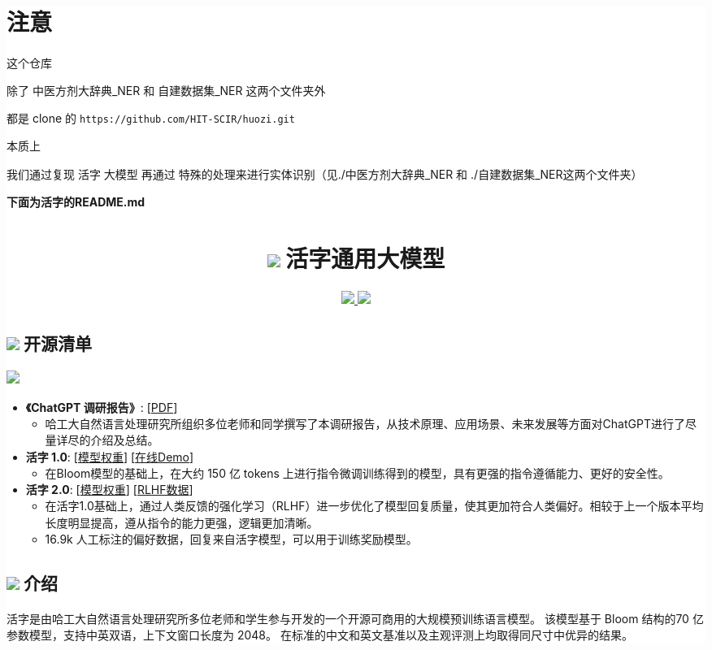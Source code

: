 
# 注意

这个仓库 

除了 中医方剂大辞典_NER 和 自建数据集_NER 这两个文件夹外

都是 clone 的 `https://github.com/HIT-SCIR/huozi.git`

本质上

我们通过复现 活字 大模型 再通过 特殊的处理来进行实体识别（见./中医方剂大辞典_NER 和 ./自建数据集_NER这两个文件夹）

**下面为活字的README.md**





<div align="center">
<h1>
  <img src="image/huozi-logo.jpg" width="30" /> 活字通用大模型
</h1>
</div>
</p>

<div align="center">
<a href="https://github.com/HIT-SCIR/huozi/pulls">
<image src="https://img.shields.io/badge/PRs-welcome-brightgreen">
</a>
<a href="https://github.com/HIT-SCIR/huozi/pulls">
<image src="https://img.shields.io/badge/License-Apache_2.0-green.svg">
</a>

</div>

## <img src="https://cdn.jsdelivr.net/gh/LightChen233/blog-img/resource.png" width="25" /> 开源清单
![](image/models.png)
- **《ChatGPT 调研报告》**: [[PDF](https://github.com/HIT-SCIR/huozi/blob/main/pdf/chatgpt_book.pdf)]
    - 哈工大自然语言处理研究所组织多位老师和同学撰写了本调研报告，从技术原理、应用场景、未来发展等方面对ChatGPT进行了尽量详尽的介绍及总结。
- **活字 1.0**: [[模型权重](https://huggingface.co/HIT-SCIR/huozi-7b-sft)] [[在线Demo](https://huozi.8wss.com)]
    - 在Bloom模型的基础上，在大约 150 亿 tokens 上进行指令微调训练得到的模型，具有更强的指令遵循能力、更好的安全性。
- **活字 2.0**: [[模型权重](https://huggingface.co/HIT-SCIR/huozi-7b-rlhf)] [[RLHF数据](data/huozi_rlhf_data.csv)]  
    - 在活字1.0基础上，通过人类反馈的强化学习（RLHF）进一步优化了模型回复质量，使其更加符合人类偏好。相较于上一个版本平均长度明显提高，遵从指令的能力更强，逻辑更加清晰。
    - 16.9k 人工标注的偏好数据，回复来自活字模型，可以用于训练奖励模型。

## <img src="https://cdn.jsdelivr.net/gh/LightChen233/blog-img/motivation.png" width="25" /> 介绍

活字是由哈工大自然语言处理研究所多位老师和学生参与开发的一个开源可商用的大规模预训练语言模型。 该模型基于 Bloom 结构的70 亿参数模型，支持中英双语，上下文窗口长度为 2048。 在标准的中文和英文基准以及主观评测上均取得同尺寸中优异的结果。
